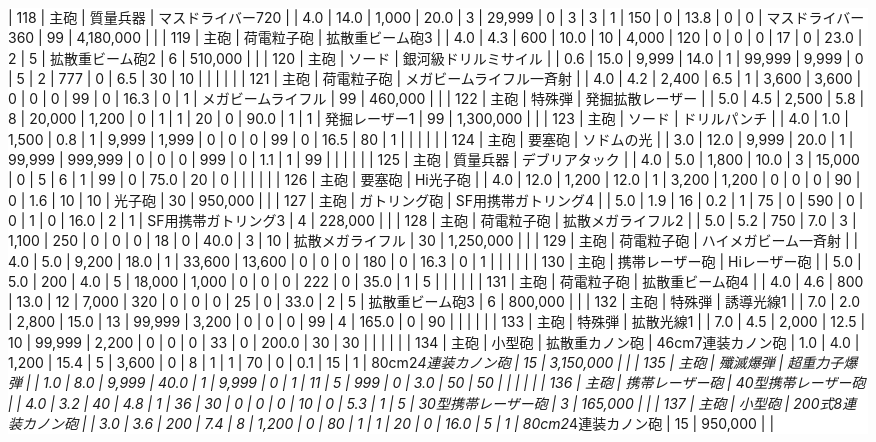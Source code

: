 | 118 | 主砲 | 質量兵器           | マスドライバー720              |                       |  4.0 |     14.0 |  1,000 |     20.0 |      3 |  29,999 |          0 |     3 |      3 |            1 |    150 |      0 |   13.8 |    0 |      0 | マスドライバー360       |         99 |  4,180,000 |                  |
| 119 | 主砲 | 荷電粒子砲         | 拡散重ビーム砲3                |                       |  4.0 |      4.3 |    600 |     10.0 |     10 |   4,000 |        120 |     0 |      0 |            0 |     17 |      0 |   23.0 |    2 |      5 | 拡散重ビーム砲2         |          6 |    510,000 |                  |
| 120 | 主砲 | ソード             | 銀河級ドリルミサイル           |                       |  0.6 |     15.0 |  9,999 |     14.0 |      1 |  99,999 |      9,999 |     0 |      5 |            2 |    777 |      0 |    6.5 |   30 |     10 |                         |            |            |                  |
| 121 | 主砲 | 荷電粒子砲         | メガビームライフル一斉射       |                       |  4.0 |      4.2 |  2,400 |      6.5 |      1 |   3,600 |      3,600 |     0 |      0 |            0 |     99 |      0 |   16.3 |    0 |      1 | メガビームライフル      |         99 |    460,000 |                  |
| 122 | 主砲 | 特殊弾             | 発掘拡散レーザー               |                       |  5.0 |      4.5 |  2,500 |      5.8 |      8 |  20,000 |      1,200 |     0 |      1 |            1 |     20 |      0 |   90.0 |    1 |      1 | 発掘レーザー1           |         99 |  1,300,000 |                  |
| 123 | 主砲 | ソード             | ドリルパンチ                   |                       |  4.0 |      1.0 |  1,500 |      0.8 |      1 |   9,999 |      1,999 |     0 |      0 |            0 |     99 |      0 |   16.5 |   80 |      1 |                         |            |            |                  |
| 124 | 主砲 | 要塞砲             | ソドムの光                     |                       |  3.0 |     12.0 |  9,999 |     20.0 |      1 |  99,999 |    999,999 |     0 |      0 |            0 |    999 |      0 |    1.1 |    1 |     99 |                         |            |            |                  |
| 125 | 主砲 | 質量兵器           | デブリアタック                 |                       |  4.0 |      5.0 |  1,800 |     10.0 |      3 |  15,000 |          0 |     5 |      6 |            1 |     99 |      0 |   75.0 |   20 |      0 |                         |            |            |                  |
| 126 | 主砲 | 要塞砲             | Hi光子砲                       |                       |  4.0 |     12.0 |  1,200 |     12.0 |      1 |   3,200 |      1,200 |     0 |      0 |            0 |     90 |      0 |    1.6 |   10 |     10 | 光子砲                  |         30 |    950,000 |                  |
| 127 | 主砲 | ガトリング砲       | SF用携帯ガトリング4            |                       |  5.0 |      1.9 |     16 |      0.2 |      1 |      75 |          0 |   590 |      0 |            0 |      1 |      0 |   16.0 |    2 |      1 | SF用携帯ガトリング3     |          4 |    228,000 |                  |
| 128 | 主砲 | 荷電粒子砲         | 拡散メガライフル2              |                       |  5.0 |      5.2 |    750 |      7.0 |      3 |   1,100 |        250 |     0 |      0 |            0 |     18 |      0 |   40.0 |    3 |     10 | 拡散メガライフル        |         30 |  1,250,000 |                  |
| 129 | 主砲 | 荷電粒子砲         | ハイメガビーム一斉射           |                       |  4.0 |      5.0 |  9,200 |     18.0 |      1 |  33,600 |     13,600 |     0 |      0 |            0 |    180 |      0 |   16.3 |    0 |      1 |                         |            |            |                  |
| 130 | 主砲 | 携帯レーザー砲     | Hiレーザー砲                   |                       |  5.0 |      5.0 |    200 |      4.0 |      5 |  18,000 |      1,000 |     0 |      0 |            0 |    222 |      0 |   35.0 |    1 |      5 |                         |            |            |                  |
| 131 | 主砲 | 荷電粒子砲         | 拡散重ビーム砲4                |                       |  4.0 |      4.6 |    800 |     13.0 |     12 |   7,000 |        320 |     0 |      0 |            0 |     25 |      0 |   33.0 |    2 |      5 | 拡散重ビーム砲3         |          6 |    800,000 |                  |
| 132 | 主砲 | 特殊弾             | 誘導光線1                      |                       |  7.0 |      2.0 |  2,800 |     15.0 |     13 |  99,999 |      3,200 |     0 |      0 |            0 |     99 |      4 |  165.0 |    0 |     90 |                         |            |            |                  |
| 133 | 主砲 | 特殊弾             | 拡散光線1                      |                       |  7.0 |      4.5 |  2,000 |     12.5 |     10 |  99,999 |      2,200 |     0 |      0 |            0 |     33 |      0 |  200.0 |   30 |     30 |                         |            |            |                  |
| 134 | 主砲 | 小型砲             | 拡散重カノン砲                 | 46cm7連装カノン砲     |  1.0 |      4.0 |  1,200 |     15.4 |      5 |   3,600 |          0 |     8 |      1 |            1 |     70 |      0 |    0.1 |   15 |      1 | 80cm2*4連装カノン砲     |         15 |  3,150,000 |                  |
| 135 | 主砲 | 殲滅爆弾           | 超重力子爆弾                   |                       |  1.0 |      8.0 |  9,999 |     40.0 |      1 |   9,999 |          0 |     1 |     11 |            5 |    999 |      0 |    3.0 |   50 |     50 |                         |            |            |                  |
| 136 | 主砲 | 携帯レーザー砲     | 40型携帯レーザー砲             |                       |  4.0 |      3.2 |     40 |      4.8 |      1 |      36 |         30 |     0 |      0 |            0 |     10 |      0 |    5.3 |    1 |      5 | 30型携帯レーザー砲      |          3 |    165,000 |                  |
| 137 | 主砲 | 小型砲             | 200式8連装カノン砲             |                       |  3.0 |      3.6 |    200 |      7.4 |      8 |   1,200 |          0 |    80 |      1 |            1 |     20 |      0 |   16.0 |    5 |      1 | 80cm2*4連装カノン砲     |         15 |    950,000 |                  |